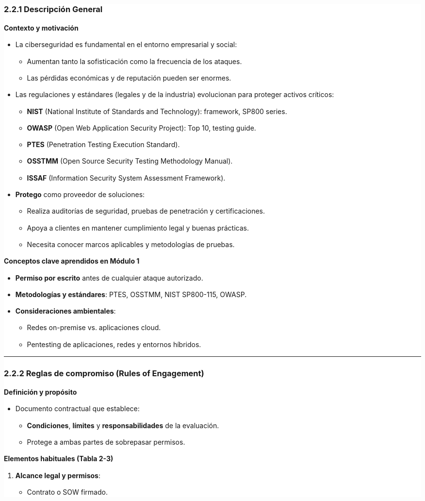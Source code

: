 ### 2.2.1 Descripción General

**Contexto y motivación**

- La ciberseguridad es fundamental en el entorno empresarial y social:
    
    - Aumentan tanto la sofisticación como la frecuencia de los ataques.
        
    - Las pérdidas económicas y de reputación pueden ser enormes.
        
- Las regulaciones y estándares (legales y de la industria) evolucionan para proteger activos críticos:
    
    - **NIST** (National Institute of Standards and Technology): framework, SP800 series.
        
    - **OWASP** (Open Web Application Security Project): Top 10, testing guide.
        
    - **PTES** (Penetration Testing Execution Standard).
        
    - **OSSTMM** (Open Source Security Testing Methodology Manual).
        
    - **ISSAF** (Information Security System Assessment Framework).
        
- **Protego** como proveedor de soluciones:
    
    - Realiza auditorías de seguridad, pruebas de penetración y certificaciones.
        
    - Apoya a clientes en mantener cumplimiento legal y buenas prácticas.
        
    - Necesita conocer marcos aplicables y metodologías de pruebas.
        

**Conceptos clave aprendidos en Módulo 1**

- **Permiso por escrito** antes de cualquier ataque autorizado.
    
- **Metodologías y estándares**: PTES, OSSTMM, NIST SP800-115, OWASP.
    
- **Consideraciones ambientales**:
    
    - Redes on-premise vs. aplicaciones cloud.
        
    - Pentesting de aplicaciones, redes y entornos híbridos.
        

---

### 2.2.2 Reglas de compromiso (Rules of Engagement)

**Definición y propósito**

- Documento contractual que establece:
    
    - **Condiciones**, **límites** y **responsabilidades** de la evaluación.
        
    - Protege a ambas partes de sobrepasar permisos.
        

**Elementos habituales (Tabla 2-3)**

1. **Alcance legal y permisos**:
    
    - Contrato o SOW firmado.
        